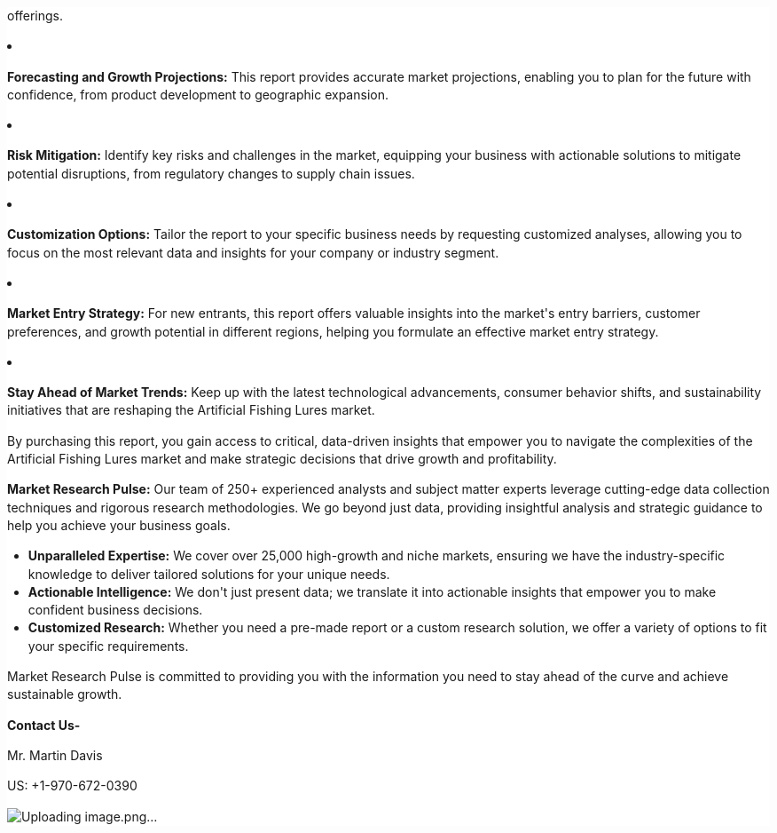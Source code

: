 offerings.</p></li><li><p><strong>Forecasting and Growth Projections:</strong> This report provides accurate market projections, enabling you to plan for the future with confidence, from product development to geographic expansion.</p></li><li><p><strong>Risk Mitigation:</strong> Identify key risks and challenges in the market, equipping your business with actionable solutions to mitigate potential disruptions, from regulatory changes to supply chain issues.</p></li><li><p><strong>Customization Options:</strong> Tailor the report to your specific business needs by requesting customized analyses, allowing you to focus on the most relevant data and insights for your company or industry segment.</p></li><li><p><strong>Market Entry Strategy:</strong> For new entrants, this report offers valuable insights into the market's entry barriers, customer preferences, and growth potential in different regions, helping you formulate an effective market entry strategy.</p></li><li><p><strong>Stay Ahead of Market Trends:</strong> Keep up with the latest technological advancements, consumer behavior shifts, and sustainability initiatives that are reshaping the Artificial Fishing Lures market.</p></li></ol><p>By purchasing this report, you gain access to critical, data-driven insights that empower you to navigate the complexities of the Artificial Fishing Lures market and make strategic decisions that drive growth and profitability.</p><p><strong>Market Research Pulse:</strong>&nbsp;Our team of 250+ experienced analysts and subject matter experts leverage cutting-edge data collection techniques and rigorous research methodologies. We go beyond just data, providing insightful analysis and strategic guidance to help you achieve your business goals.</p><ul><li><strong>Unparalleled Expertise:</strong>&nbsp;We cover over 25,000 high-growth and niche markets, ensuring we have the industry-specific knowledge to deliver tailored solutions for your unique needs.</li><li><strong>Actionable Intelligence:</strong>&nbsp;We don't just present data; we translate it into actionable insights that empower you to make confident business decisions.</li><li><strong>Customized Research:</strong>&nbsp;Whether you need a pre-made report or a custom research solution, we offer a variety of options to fit your specific requirements.</li></ul><p>Market Research Pulse is committed to providing you with the information you need to stay ahead of the curve and achieve sustainable growth.</p><p><strong>Contact Us-</strong></p><p>Mr. Martin Davis</p><p>US: +1-970-672-0390</p>
![Uploading image.png…]()
